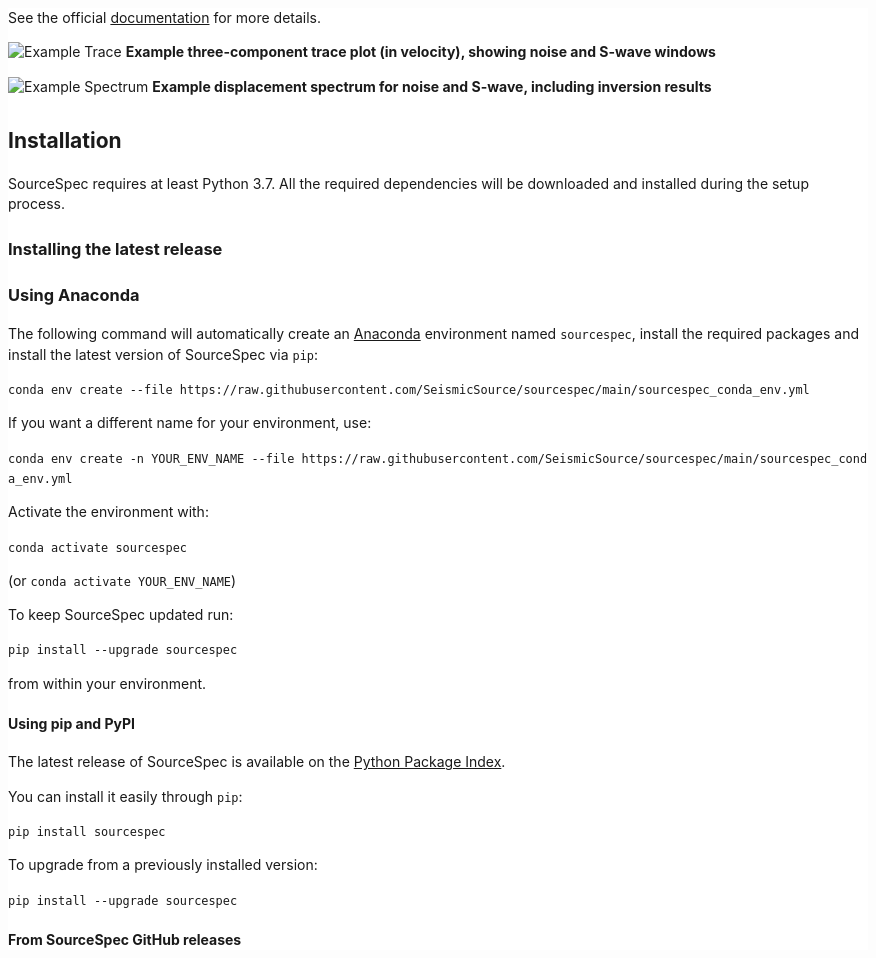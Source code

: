 See the official [documentation] for more details.

![Example Trace](imgs/example_trace.svg) **Example three-component trace plot
(in velocity), showing noise and S-wave windows**

![Example Spectrum](imgs/example_spectrum.svg)
**Example displacement spectrum for noise and S-wave, including inversion
results**

## Installation

SourceSpec requires at least Python 3.7. All the required dependencies will be
downloaded and installed during the setup process.

### Installing the latest release

### Using Anaconda

The following command will automatically create an [Anaconda] environment
named `sourcespec`, install the required packages and install the latest
version of SourceSpec via `pip`:

    conda env create --file https://raw.githubusercontent.com/SeismicSource/sourcespec/main/sourcespec_conda_env.yml

If you want a different name for your environment, use:

    conda env create -n YOUR_ENV_NAME --file https://raw.githubusercontent.com/SeismicSource/sourcespec/main/sourcespec_conda_env.yml

Activate the environment with:

    conda activate sourcespec

(or `conda activate YOUR_ENV_NAME`)

To keep SourceSpec updated run:

    pip install --upgrade sourcespec

from within your environment.

#### Using pip and PyPI

The latest release of SourceSpec is available on the
[Python Package Index](https://pypi.org/project/sourcespec/).

You can install it easily through `pip`:

    pip install sourcespec

To upgrade from a previously installed version:

    pip install --upgrade sourcespec

#### From SourceSpec GitHub releases


[PyPI-badge]: http://img.shields.io/pypi/v/sourcespec.svg
[PyPI-link]: https://pypi.python.org/pypi/sourcespec
[license-badge]: https://img.shields.io/badge/license-CeCILL--2.1-green.svg
[license-link]: http://www.cecill.info/licences.en.html
[docs-badge]: https://readthedocs.org/projects/sourcespec/badge/?version=latest
[docs-link]: https://sourcespec.readthedocs.io/en/latest/?badge=latest
[changelog-badge]: https://img.shields.io/badge/Changelog-136CB6.svg
[changelog-link]: https://github.com/SeismicSource/sourcespec/blob/main/CHANGELOG.md
[DOI-badge]: https://zenodo.org/badge/DOI/10.5281/zenodo.3688587.svg
[DOI-link]: https://doi.org/10.5281/zenodo.3688587
[documentation]: https://sourcespec.readthedocs.io
[Discussions]: https://github.com/SeismicSource/sourcespec/discussions
[Issues]: https://github.com/SeismicSource/sourcespec/issues
[Anaconda]: https://www.anaconda.com/products/individual
[obspy_trace_formats]: https://docs.obspy.org/packages/autogen/obspy.core.stream.read.html
[miniSEED]: http://ds.iris.edu/ds/nodes/dmc/data/formats/miniseed/
[SAC]: https://ds.iris.edu/ds/support/faq/17/sac-file-format/
[SAC file header]: https://ds.iris.edu/files/sac-manual/manual/file_format.html
[SourceSpec Event File]: https://sourcespec.readthedocs.io/en/latest/source_spec_event_file.html
[QuakeML]: https://quake.ethz.ch/quakeml/
[HYPO71]: https://pubs.er.usgs.gov/publication/ofr72224
[HYPOINVERSE-2000]: https://pubs.er.usgs.gov/publication/ofr02171
[StationXML]: http://docs.fdsn.org/projects/stationxml/en/latest/
[Dataless SEED]: https://ds.iris.edu/ds/nodes/dmc/data/formats/dataless-seed/
[SEED resp]: https://ds.iris.edu/ds/nodes/dmc/data/formats/resp/
[SAC polezero (PAZ)]: https://www.jakewalter.net/sacresponse.html
[pickle]: https://docs.python.org/3/library/pickle.html
[Cartopy]: https://scitools.org.uk/cartopy/docs/latest
[SQLite]: https://www.sqlite.org
[YAML]: https://yaml.org
[reproducibility]: https://en.wikipedia.org/wiki/Reproducibility
[box_plot]: https://en.wikipedia.org/wiki/Box_plot
[truncated Newton algorithm]: https://en.wikipedia.org/wiki/Truncated_Newton_method
[Levenberg-Marquardt algorithm]: https://en.wikipedia.org/wiki/Levenberg–Marquardt_algorithm
[Trust Region Reflective algorithm]: https://en.wikipedia.org/wiki/Trust_region
[interquartile range]: https://en.wikipedia.org/wiki/Interquartile_range
[basin-hopping algorithm]: https://en.wikipedia.org/wiki/Basin-hopping
[grid search]: https://en.wikipedia.org/wiki/Hyperparameter_optimization#Grid_search
[importance sampling]: http://alomax.free.fr/nlloc/octtree/OctTree.html
[k-d tree]: https://en.wikipedia.org/wiki/K-d_tree
[doi: 10.5281/ZENODO.3688587]: https://doi.org/10.5281/ZENODO.3688587
[bibcode: 2016AGUFM.S13A2518S]: https://ui.adsabs.harvard.edu/abs/2016AGUFM.S13A2518S
[doi: 10.1007/978-1-4419-7695-6_22]: https://doi.org/10.1007/978-1-4419-7695-6_22
[doi: 10.1029/JB075i026p04997]: https://doi.org/10.1029/JB075i026p04997
[doi: 10.1111/j.1365-246X.2011.05327.x]: https://doi.org/10.1111/j.1365-246X.2011.05327.x
[Brune1970]: https://doi.org/10.1029/JB075i026p04997
[Lancieri2012]: https://doi.org/10.1111/j.1365-246X.2011.05327.x
[Madariaga2011]: https://www.researchgate.net/publication/226065848_Earthquake_Scaling_Laws